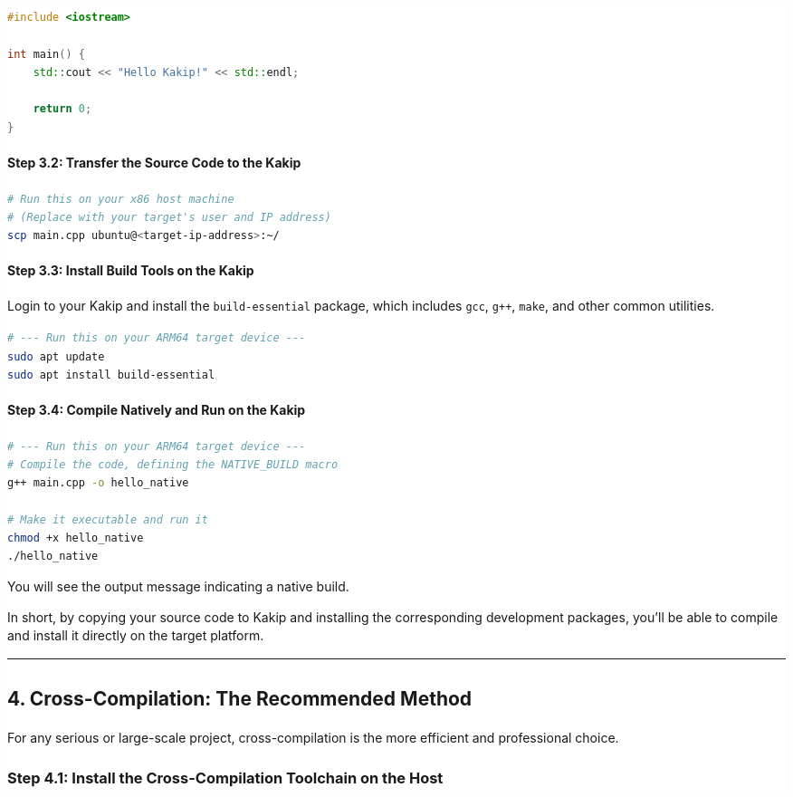 ```cpp
#include <iostream>

int main() {
    std::cout << "Hello Kakip!" << std::endl;

    return 0;
}
```

#### Step 3.2: Transfer the Source Code to the Kakip

```bash
# Run this on your x86 host machine
# (Replace with your target's user and IP address)
scp main.cpp ubuntu@<target-ip-address>:~/
```

#### Step 3.3: Install Build Tools on the Kakip

Login to your Kakip and install the `build-essential` package, which includes `gcc`, `g++`, `make`, and other common utilities.

```bash
# --- Run this on your ARM64 target device ---
sudo apt update
sudo apt install build-essential
```

#### Step 3.4: Compile Natively and Run on the Kakip

```bash
# --- Run this on your ARM64 target device ---
# Compile the code, defining the NATIVE_BUILD macro
g++ main.cpp -o hello_native

# Make it executable and run it
chmod +x hello_native
./hello_native
```
You will see the output message indicating a native build.

In short, by copying your source code to Kakip and installing the corresponding development packages, you’ll be able to compile and install it directly on the target platform.

---

## 4. Cross-Compilation: The Recommended Method

For any serious or large-scale project, cross-compilation is the more efficient and professional choice.

### Step 4.1: Install the Cross-Compilation Toolchain on the Host
